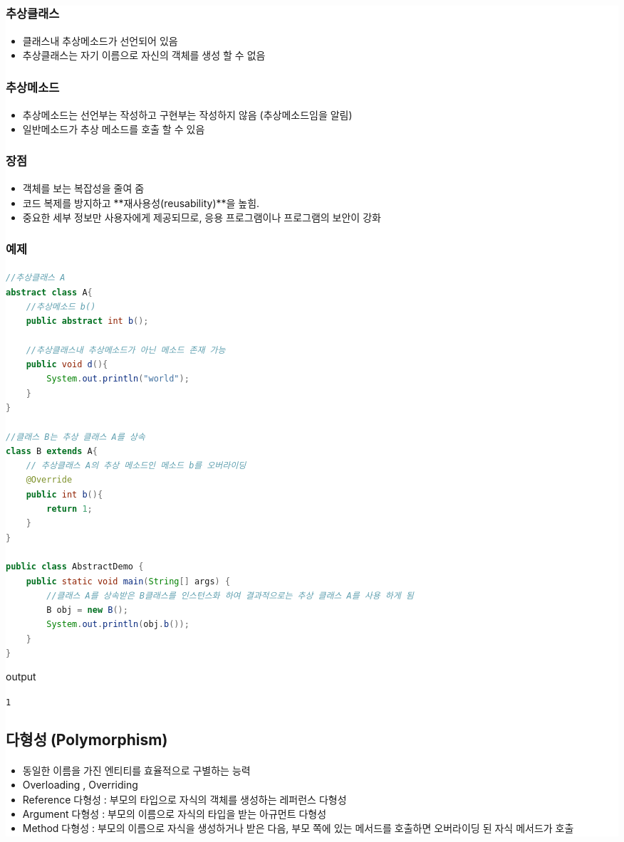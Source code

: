 ### 추상클래스
- 클래스내 추상메소드가 선언되어 있음  
- 추상클래스는 자기 이름으로 자신의 객체를 생성 할 수 없음

### 추상메소드
- 추상메소드는 선언부는 작성하고 구현부는 작성하지 않음 (추상메소드임을 알림)
- 일반메소드가 추상 메소드를 호출 할 수 있음

### 장점
- 객체를 보는 복잡성을 줄여 줌
- 코드 복제를 방지하고 **재사용성(reusability)**을 높힘.
- 중요한 세부 정보만 사용자에게 제공되므로, 응용 프로그램이나 프로그램의 보안이 강화


### 예제

```java  
//추상클래스 A
abstract class A{
    //추상메소드 b()
    public abstract int b();

    //추상클래스내 추상메소드가 아닌 메소드 존재 가능
    public void d(){
        System.out.println("world");
    }
}

//클래스 B는 추상 클래스 A를 상속
class B extends A{
    // 추상클래스 A의 추상 메소드인 메소드 b를 오버라이딩
    @Override
    public int b(){
        return 1;
    }
}

public class AbstractDemo {
    public static void main(String[] args) {
        //클래스 A를 상속받은 B클래스를 인스턴스화 하여 결과적으로는 추상 클래스 A를 사용 하게 됨
        B obj = new B();
        System.out.println(obj.b());
    }
}
```

output
```
1
```


## 다형성 (Polymorphism)
- 동일한 이름을 가진 엔티티를 효율적으로 구별하는 능력
- Overloading , Overriding
- Reference 다형성 : 부모의 타입으로 자식의 객체를 생성하는 레퍼런스 다형성
- Argument 다형성  : 부모의 이름으로 자식의 타입을 받는 아규먼트 다형성
- Method 다형성 : 부모의 이름으로 자식을 생성하거나 받은 다음, 부모 쪽에 있는 메서드를 호출하면 오버라이딩 된 자식 메서드가 호출
